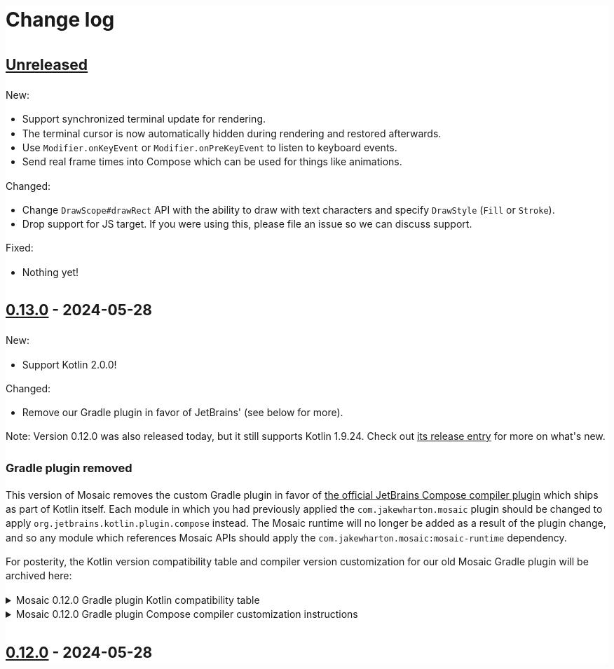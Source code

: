# Change log

## [Unreleased]

New:
- Support synchronized terminal update for rendering.
- The terminal cursor is now automatically hidden during rendering and restored afterwards.
- Use `Modifier.onKeyEvent` or `Modifier.onPreKeyEvent` to listen to keyboard events.
- Send real frame times into Compose which can be used for things like animations.

Changed:
- Сhange `DrawScope#drawRect` API with the ability to draw with text characters and specify `DrawStyle` (`Fill` or `Stroke`).
- Drop support for JS target. If you were using this, please file an issue so we can discuss support.

Fixed:
- Nothing yet!


## [0.13.0] - 2024-05-28

New:
- Support Kotlin 2.0.0!

Changed:
- Remove our Gradle plugin in favor of JetBrains' (see below for more).

Note: Version 0.12.0 was also released today, but it still supports Kotlin 1.9.24.
Check out [its release entry](https://github.com/JakeWharton/mosaic/releases/tag/0.12.0) for more on what's new.


### Gradle plugin removed

This version of Mosaic removes the custom Gradle plugin in favor of [the official JetBrains Compose compiler plugin](https://www.jetbrains.com/help/kotlin-multiplatform-dev/compose-compiler.html) which ships as part of Kotlin itself.
Each module in which you had previously applied the `com.jakewharton.mosaic` plugin should be changed to apply `org.jetbrains.kotlin.plugin.compose` instead.
The Mosaic runtime will no longer be added as a result of the plugin change, and so any module which references Mosaic APIs should apply the `com.jakewharton.mosaic:mosaic-runtime` dependency.

For posterity, the Kotlin version compatibility table and compiler version customization for our old Mosaic Gradle plugin will be archived here:

<details><summary>Mosaic 0.12.0 Gradle plugin Kotlin compatibility table</summary></details>

<details><summary>Mosaic 0.12.0 Gradle plugin Compose compiler customization instructions</summary></details>


## [0.12.0] - 2024-05-28


[Unreleased]: https://github.com/JakeWharton/mosaic/compare/0.13.0...HEAD
[0.13.0]: https://github.com/JakeWharton/mosaic/releases/tag/0.13.0
[0.12.0]: https://github.com/JakeWharton/mosaic/releases/tag/0.12.0
[0.11.0]: https://github.com/JakeWharton/mosaic/releases/tag/0.11.0
[0.10.0]: https://github.com/JakeWharton/mosaic/releases/tag/0.10.0
[0.9.1]: https://github.com/JakeWharton/mosaic/releases/tag/0.9.1
[0.9.0]: https://github.com/JakeWharton/mosaic/releases/tag/0.9.0
[0.8.0]: https://github.com/JakeWharton/mosaic/releases/tag/0.8.0
[0.7.1]: https://github.com/JakeWharton/mosaic/releases/tag/0.7.1
[0.7.0]: https://github.com/JakeWharton/mosaic/releases/tag/0.7.0
[0.6.0]: https://github.com/JakeWharton/mosaic/releases/tag/0.6.0
[0.5.0]: https://github.com/JakeWharton/mosaic/releases/tag/0.5.0
[0.4.0]: https://github.com/JakeWharton/mosaic/releases/tag/0.4.0
[0.3.0]: https://github.com/JakeWharton/mosaic/releases/tag/0.3.0
[0.2.0]: https://github.com/JakeWharton/mosaic/releases/tag/0.2.0
[0.1.0]: https://github.com/JakeWharton/mosaic/releases/tag/0.1.0